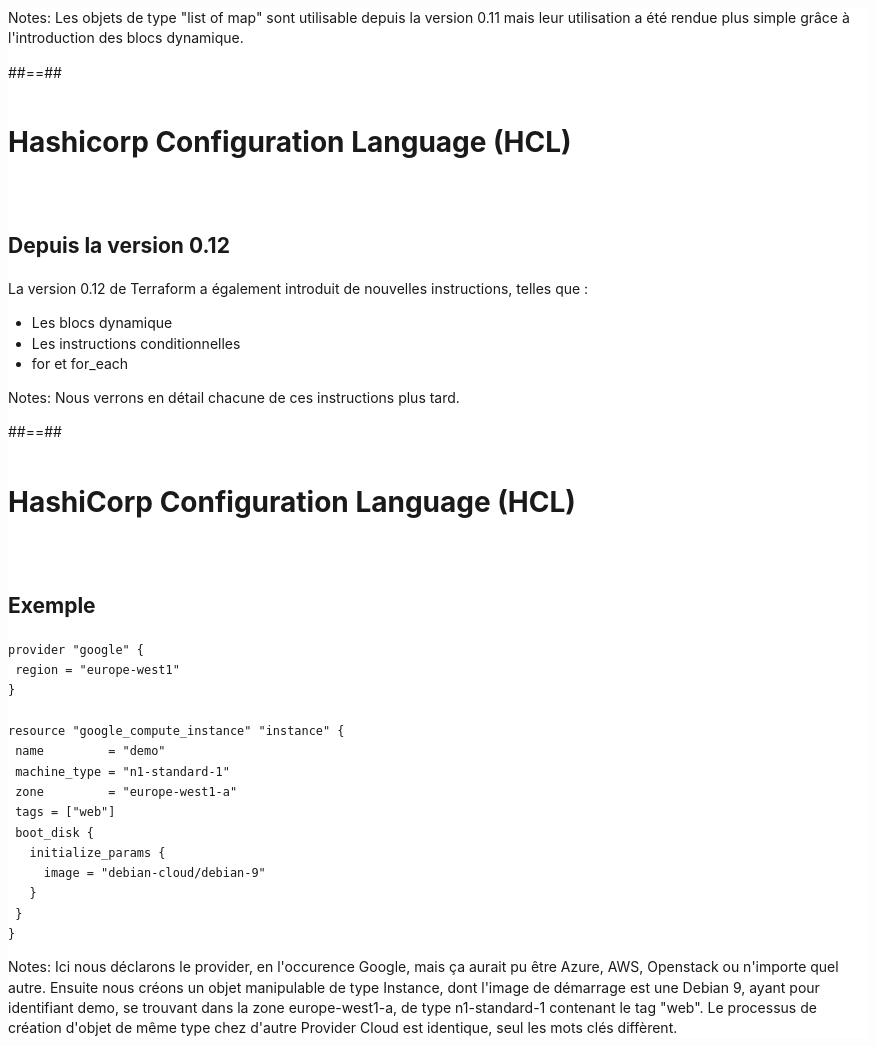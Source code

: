 Notes:
Les objets de type "list of map" sont utilisable depuis la version 0.11 mais leur utilisation a été rendue plus simple grâce à l'introduction des blocs dynamique.

##==##


# Hashicorp Configuration Language (HCL)

<br/>

## Depuis la version 0.12
La version 0.12 de Terraform a également introduit de nouvelles instructions, telles que : 
* Les blocs dynamique
* Les instructions conditionnelles
* for et for_each

Notes:
Nous verrons en détail chacune de ces instructions plus tard.

##==##


# HashiCorp Configuration Language (HCL)

<br/>

## Exemple


```hcl
provider "google" {
 region = "europe-west1"
}

resource "google_compute_instance" "instance" {
 name         = "demo"
 machine_type = "n1-standard-1"
 zone         = "europe-west1-a"
 tags = ["web"]
 boot_disk {
   initialize_params {
     image = "debian-cloud/debian-9"
   }
 }
}
```


Notes:
Ici nous déclarons le provider, en l'occurence Google, mais ça aurait pu être Azure, AWS, Openstack ou n'importe quel autre.
Ensuite nous créons un objet manipulable de type Instance, dont l'image de démarrage est une Debian 9, ayant pour identifiant demo, se trouvant dans la zone europe-west1-a, de type n1-standard-1 contenant le tag "web". 
Le processus de création d'objet de même type chez d'autre Provider Cloud est identique, seul les mots clés diffèrent. 
